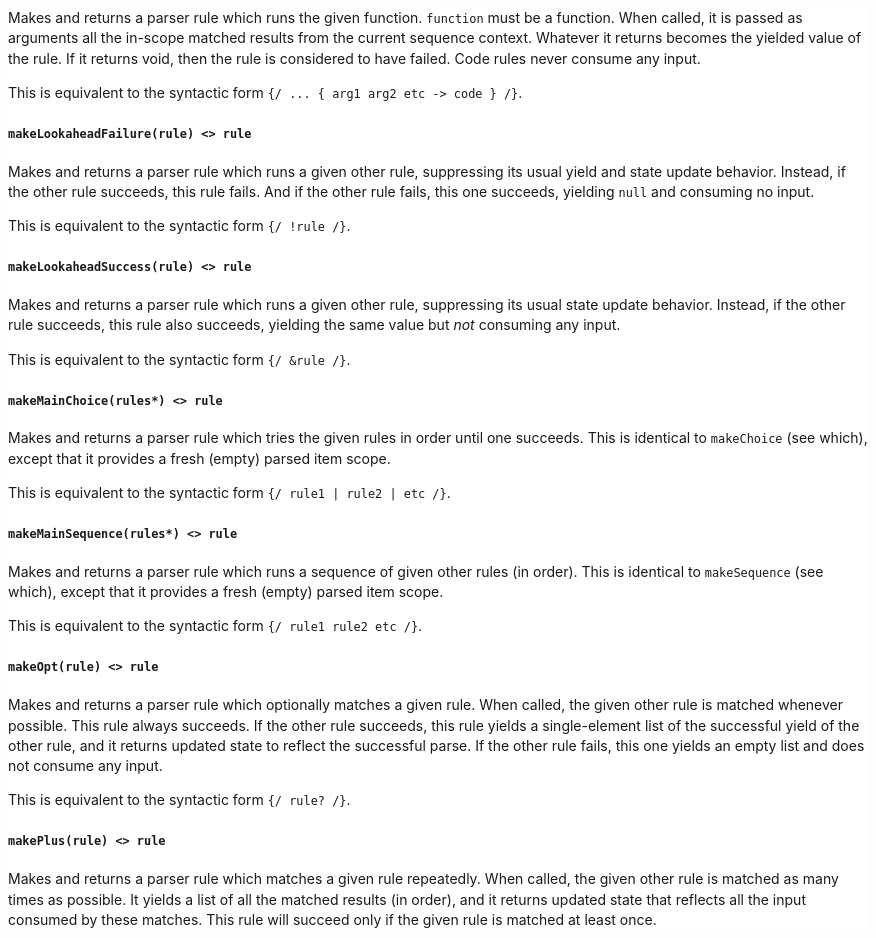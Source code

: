 Makes and returns a parser rule which runs the given function. `function`
must be a function. When called, it is passed as arguments all the
in-scope matched results from the current sequence context. Whatever it
returns becomes the yielded value of the rule. If it returns void, then
the rule is considered to have failed. Code rules never consume any
input.

This is equivalent to the syntactic form `{/ ... { arg1 arg2 etc -> code } /}`.

#### `makeLookaheadFailure(rule) <> rule`

Makes and returns a parser rule which runs a given other rule, suppressing
its usual yield and state update behavior. Instead, if the other rule
succeeds, this rule fails. And if the other rule fails, this one succeeds,
yielding `null` and consuming no input.

This is equivalent to the syntactic form `{/ !rule /}`.

#### `makeLookaheadSuccess(rule) <> rule`

Makes and returns a parser rule which runs a given other rule, suppressing
its usual state update behavior. Instead, if the other rule succeeds, this
rule also succeeds, yielding the same value but *not* consuming any input.

This is equivalent to the syntactic form `{/ &rule /}`.

#### `makeMainChoice(rules*) <> rule`

Makes and returns a parser rule which tries the given rules in order until
one succeeds. This is identical to `makeChoice` (see which), except that
it provides a fresh (empty) parsed item scope.

This is equivalent to the syntactic form `{/ rule1 | rule2 | etc /}`.

#### `makeMainSequence(rules*) <> rule`

Makes and returns a parser rule which runs a sequence of given other rules
(in order). This is identical to `makeSequence` (see which), except that
it provides a fresh (empty) parsed item scope.

This is equivalent to the syntactic form `{/ rule1 rule2 etc /}`.

#### `makeOpt(rule) <> rule`

Makes and returns a parser rule which optionally matches a given rule.
When called, the given other rule is matched whenever possible. This
rule always succeeds. If the other rule succeeds, this rule yields a
single-element list of the successful yield of the other rule, and it
returns updated state to reflect the successful parse. If the other
rule fails, this one yields an empty list and does not consume any input.

This is equivalent to the syntactic form `{/ rule? /}`.

#### `makePlus(rule) <> rule`

Makes and returns a parser rule which matches a given rule repeatedly.
When called, the given other rule is matched as many times as possible.
It yields a list of all the matched results (in order), and it returns
updated state that reflects all the input consumed by these matches.
This rule will succeed only if the given rule is matched at least once.
